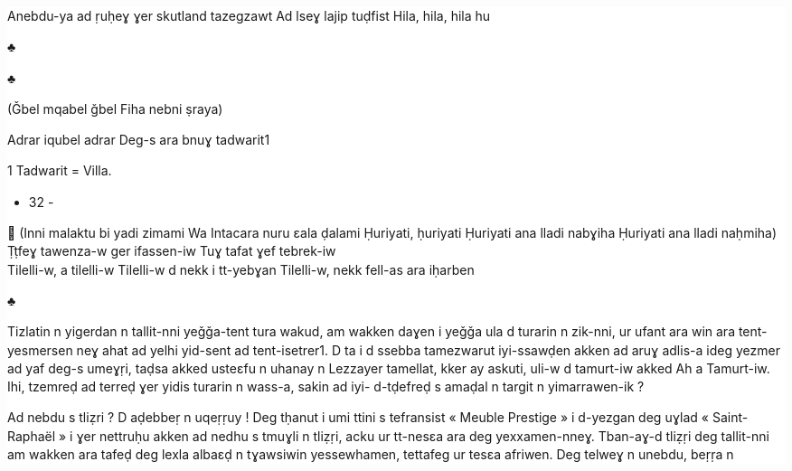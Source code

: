 
 
Anebdu-ya ad ṛuḥeɣ ɣer skutland tazegzawt 
Ad lseɣ lajip tuḍfist 
Hila, hila, hila hu 

♣ 

♣ 

 

 

 

 

 

(Ǧbel mqabel ǧbel 
Fiha nebni ṣraya) 
 
Adrar iqubel adrar 
Deg-s ara bnuɣ tadwarit1 

                                                
1 Tadwarit = Villa. 

 
 
- 32 - 

 (Inni malaktu bi yadi zimami 
Wa Intacara nuru ɛala ḍalami 
Ḥuriyati, ḥuriyati 
Ḥuriyati ana lladi nabɣiha 
Ḥuriyati ana lladi naḥmiha) 
Ṭṭfeɣ tawenza-w ger ifassen-iw 
Tuɣ tafat ɣef tebrek-iw  
Tilelli-w, a tilelli-w 
Tilelli-w d nekk i tt-yebɣan 
Tilelli-w, nekk fell-as ara iḥarben  
 

♣ 

 
  Tizlatin  n yigerdan  n tallit-nni  yeǧǧa-tent tura wakud, 
am wakken daɣen i yeǧǧa ula d turarin n zik-nni, ur ufant 
ara  win  ara  tent-yesmersen  neɣ  ahat  ad  yelhi  yid-sent  ad 
tent-isetrer1.  D  ta  i  d  ssebba  tamezwarut  iyi-ssawḍen 
akken  ad  aruɣ  adlis-a  ideg  yezmer  ad  yaf  deg-s  umeɣṛi, 
taḍsa akked usteɛfu n uhanay n Lezzayer tamellat, kker ay 
askuti,  uli-w  d  tamurt-iw  akked  Ah  a  Tamurt-iw.  Ihi, 
tzemreḍ ad terreḍ ɣer yidis turarin n wass-a, sakin ad iyi-
d-tḍefreḍ s amaḍal n targit n yimarrawen-ik ? 
 
Ad nebdu s tliẓri ? D aḍebbeṛ n uqeṛṛuy ! 
  Deg tḥanut i umi ttini s tefransist « Meuble Prestige » i 
d-yezgan  deg  uɣlad  « Saint-Raphaël »  i  ɣer  nettruḥu 
akken ad nedhu s tmuɣli n tliẓṛi, acku ur tt-nesɛa ara deg 
yexxamen-nneɣ. Tban-aɣ-d tliẓṛi deg tallit-nni am wakken 
ara  tafeḍ  deg  lexla  albaɛḍ  n  tɣawsiwin  yessewhamen, 
tettafeg  ur  tesɛa  afriwen.  Deg  telweɣ  n  unebdu,  beṛṛa  n 
